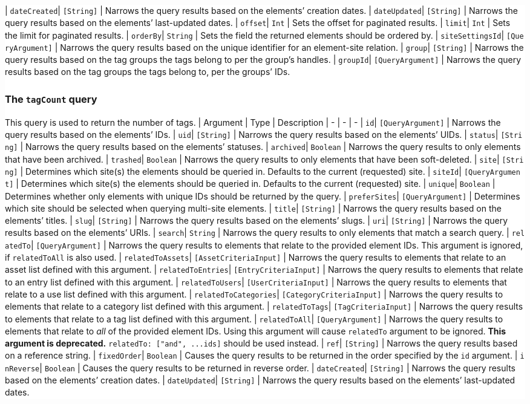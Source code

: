 | `dateCreated`| `[String]` | Narrows the query results based on the elements’ creation dates.
| `dateUpdated`| `[String]` | Narrows the query results based on the elements’ last-updated dates.
| `offset`| `Int` | Sets the offset for paginated results.
| `limit`| `Int` | Sets the limit for paginated results.
| `orderBy`| `String` | Sets the field the returned elements should be ordered by.
| `siteSettingsId`| `[QueryArgument]` | Narrows the query results based on the unique identifier for an element-site relation.
| `group`| `[String]` | Narrows the query results based on the tag groups the tags belong to per the group’s handles.
| `groupId`| `[QueryArgument]` | Narrows the query results based on the tag groups the tags belong to, per the groups’ IDs.

### The `tagCount` query
This query is used to return the number of tags.
| Argument | Type | Description
| - | - | -
| `id`| `[QueryArgument]` | Narrows the query results based on the elements’ IDs.
| `uid`| `[String]` | Narrows the query results based on the elements’ UIDs.
| `status`| `[String]` | Narrows the query results based on the elements’ statuses.
| `archived`| `Boolean` | Narrows the query results to only elements that have been archived.
| `trashed`| `Boolean` | Narrows the query results to only elements that have been soft-deleted.
| `site`| `[String]` | Determines which site(s) the elements should be queried in. Defaults to the current (requested) site.
| `siteId`| `[QueryArgument]` | Determines which site(s) the elements should be queried in. Defaults to the current (requested) site.
| `unique`| `Boolean` | Determines whether only elements with unique IDs should be returned by the query.
| `preferSites`| `[QueryArgument]` | Determines which site should be selected when querying multi-site elements.
| `title`| `[String]` | Narrows the query results based on the elements’ titles.
| `slug`| `[String]` | Narrows the query results based on the elements’ slugs.
| `uri`| `[String]` | Narrows the query results based on the elements’ URIs.
| `search`| `String` | Narrows the query results to only elements that match a search query.
| `relatedTo`| `[QueryArgument]` | Narrows the query results to elements that relate to the provided element IDs. This argument is ignored, if `relatedToAll` is also used.
| `relatedToAssets`| `[AssetCriteriaInput]` | Narrows the query results to elements that relate to an asset list defined with this argument.
| `relatedToEntries`| `[EntryCriteriaInput]` | Narrows the query results to elements that relate to an entry list defined with this argument.
| `relatedToUsers`| `[UserCriteriaInput]` | Narrows the query results to elements that relate to a use list defined with this argument.
| `relatedToCategories`| `[CategoryCriteriaInput]` | Narrows the query results to elements that relate to a category list defined with this argument.
| `relatedToTags`| `[TagCriteriaInput]` | Narrows the query results to elements that relate to a tag list defined with this argument.
| `relatedToAll`| `[QueryArgument]` | Narrows the query results to elements that relate to *all* of the provided element IDs. Using this argument will cause `relatedTo` argument to be ignored. **This argument is deprecated.** `relatedTo: ["and", ...ids]` should be used instead.
| `ref`| `[String]` | Narrows the query results based on a reference string.
| `fixedOrder`| `Boolean` | Causes the query results to be returned in the order specified by the `id` argument.
| `inReverse`| `Boolean` | Causes the query results to be returned in reverse order.
| `dateCreated`| `[String]` | Narrows the query results based on the elements’ creation dates.
| `dateUpdated`| `[String]` | Narrows the query results based on the elements’ last-updated dates.